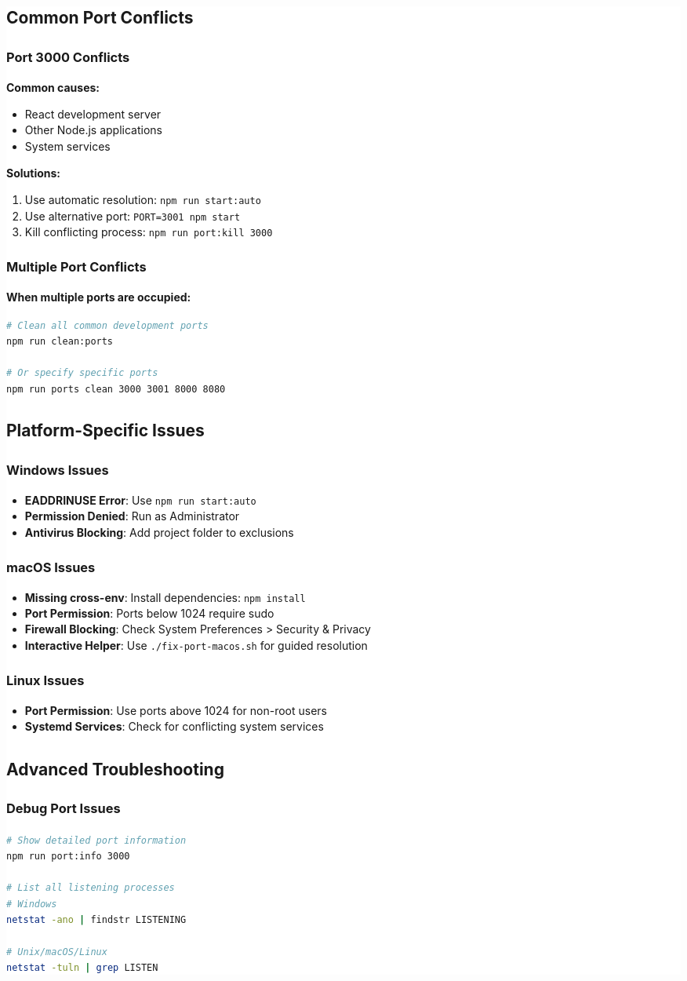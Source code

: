 ## Common Port Conflicts

### Port 3000 Conflicts
**Common causes:**
- React development server
- Other Node.js applications
- System services

**Solutions:**
1. Use automatic resolution: `npm run start:auto`
2. Use alternative port: `PORT=3001 npm start`
3. Kill conflicting process: `npm run port:kill 3000`

### Multiple Port Conflicts
**When multiple ports are occupied:**
```bash
# Clean all common development ports
npm run clean:ports

# Or specify specific ports
npm run ports clean 3000 3001 8000 8080
```

## Platform-Specific Issues

### Windows Issues
- **EADDRINUSE Error**: Use `npm run start:auto`
- **Permission Denied**: Run as Administrator
- **Antivirus Blocking**: Add project folder to exclusions

### macOS Issues
- **Missing cross-env**: Install dependencies: `npm install`
- **Port Permission**: Ports below 1024 require sudo
- **Firewall Blocking**: Check System Preferences > Security & Privacy
- **Interactive Helper**: Use `./fix-port-macos.sh` for guided resolution

### Linux Issues
- **Port Permission**: Use ports above 1024 for non-root users
- **Systemd Services**: Check for conflicting system services

## Advanced Troubleshooting

### Debug Port Issues
```bash
# Show detailed port information
npm run port:info 3000

# List all listening processes
# Windows
netstat -ano | findstr LISTENING

# Unix/macOS/Linux
netstat -tuln | grep LISTEN
```
